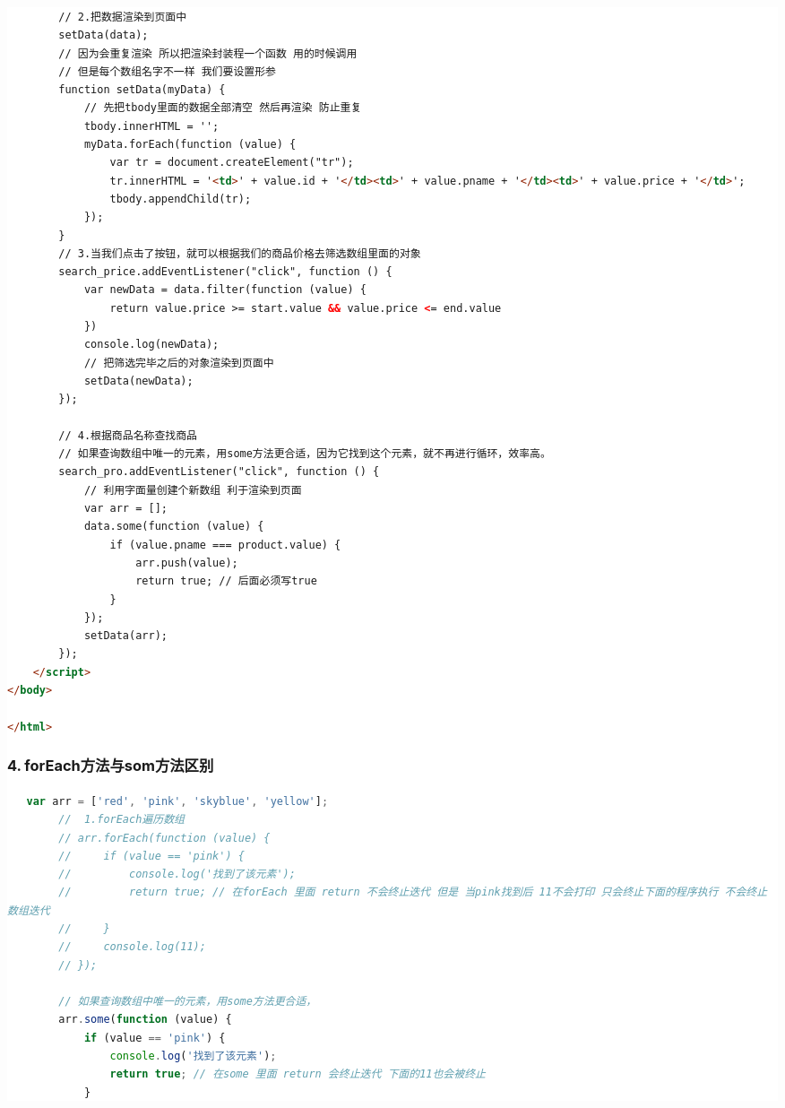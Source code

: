 ```html
        // 2.把数据渲染到页面中
        setData(data);
        // 因为会重复渲染 所以把渲染封装程一个函数 用的时候调用
        // 但是每个数组名字不一样 我们要设置形参
        function setData(myData) {
            // 先把tbody里面的数据全部清空 然后再渲染 防止重复
            tbody.innerHTML = '';
            myData.forEach(function (value) {
                var tr = document.createElement("tr");
                tr.innerHTML = '<td>' + value.id + '</td><td>' + value.pname + '</td><td>' + value.price + '</td>';
                tbody.appendChild(tr);
            });
        }
        // 3.当我们点击了按钮，就可以根据我们的商品价格去筛选数组里面的对象
        search_price.addEventListener("click", function () {
            var newData = data.filter(function (value) {
                return value.price >= start.value && value.price <= end.value
            })
            console.log(newData);
            // 把筛选完毕之后的对象渲染到页面中
            setData(newData);
        });

        // 4.根据商品名称查找商品
        // 如果查询数组中唯一的元素，用some方法更合适，因为它找到这个元素，就不再进行循环，效率高。
        search_pro.addEventListener("click", function () {
            // 利用字面量创建个新数组 利于渲染到页面
            var arr = [];
            data.some(function (value) {
                if (value.pname === product.value) {
                    arr.push(value);
                    return true; // 后面必须写true
                }
            });
            setData(arr);
        });
    </script>
</body>

</html>
```

### 4. forEach方法与som方法区别

```javascript
   var arr = ['red', 'pink', 'skyblue', 'yellow'];
        //  1.forEach遍历数组
        // arr.forEach(function (value) {
        //     if (value == 'pink') {
        //         console.log('找到了该元素');
        //         return true; // 在forEach 里面 return 不会终止迭代 但是 当pink找到后 11不会打印 只会终止下面的程序执行 不会终止数组迭代
        //     }
        //     console.log(11);
        // });

        // 如果查询数组中唯一的元素，用some方法更合适，
        arr.some(function (value) {
            if (value == 'pink') {
                console.log('找到了该元素');
                return true; // 在some 里面 return 会终止迭代 下面的11也会被终止
            }
```